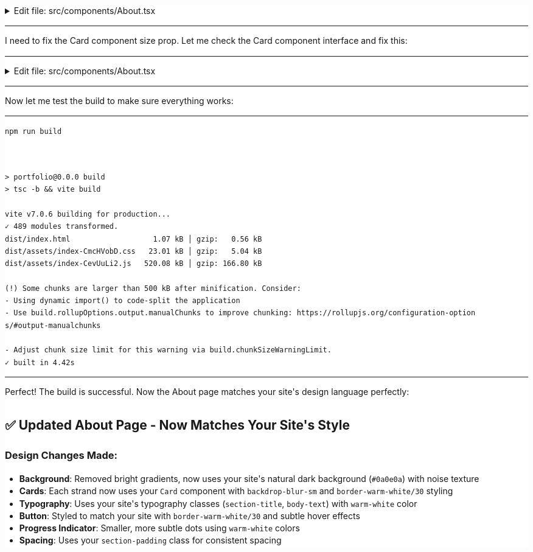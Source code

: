 <details><summary>Edit file: src/components/About.tsx</summary></details>

---

I need to fix the Card component size prop. Let me check the Card component interface and fix this:


---

<details><summary>Edit file: src/components/About.tsx</summary></details>

---

Now let me test the build to make sure everything works:


---

```bash
npm run build
```

```


> portfolio@0.0.0 build
> tsc -b && vite build

vite v7.0.6 building for production...
✓ 489 modules transformed.
dist/index.html                   1.07 kB │ gzip:   0.56 kB
dist/assets/index-CmcHVobD.css   23.01 kB │ gzip:   5.04 kB
dist/assets/index-CevUuLi2.js   520.08 kB │ gzip: 166.80 kB

(!) Some chunks are larger than 500 kB after minification. Consider:
- Using dynamic import() to code-split the application
- Use build.rollupOptions.output.manualChunks to improve chunking: https://rollupjs.org/configuration-option
s/#output-manualchunks

- Adjust chunk size limit for this warning via build.chunkSizeWarningLimit.
✓ built in 4.42s
```

---

Perfect! The build is successful. Now the About page matches your site's design language perfectly:

## ✅ **Updated About Page - Now Matches Your Site's Style**

### **Design Changes Made:**
- **Background**: Removed bright gradients, now uses your site's natural dark background (`#0a0e0a`) with noise texture
- **Cards**: Each strand now uses your `Card` component with `backdrop-blur-sm` and `border-warm-white/30` styling
- **Typography**: Uses your site's typography classes (`section-title`, `body-text`) with `warm-white` color
- **Button**: Styled to match your site with `border-warm-white/30` and subtle hover effects
- **Progress Indicator**: Smaller, more subtle dots using `warm-white` colors
- **Spacing**: Uses your `section-padding` class for consistent spacing
